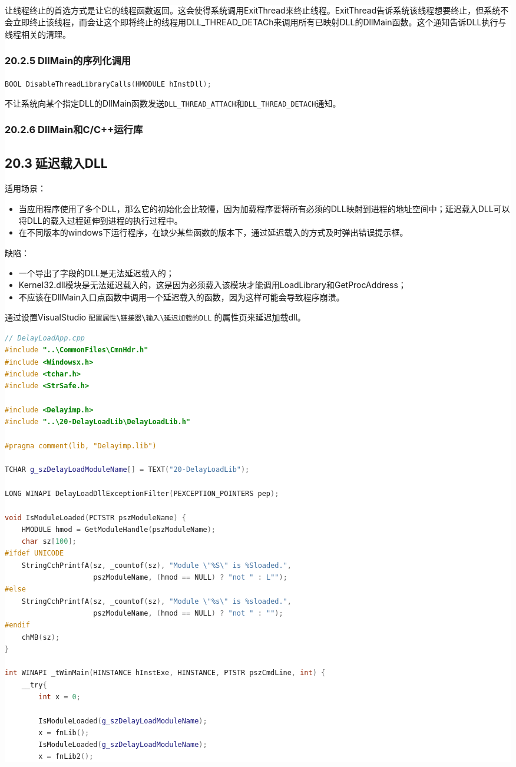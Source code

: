 让线程终止的首选方式是让它的线程函数返回。这会使得系统调用ExitThread来终止线程。ExitThread告诉系统该线程想要终止，但系统不会立即终止该线程，而会让这个即将终止的线程用DLL_THREAD_DETACh来调用所有已映射DLL的DllMain函数。这个通知告诉DLL执行与线程相关的清理。

### 20.2.5 DllMain的序列化调用

```c++
BOOL DisableThreadLibraryCalls(HMODULE hInstDll);
```

不让系统向某个指定DLL的DllMain函数发送`DLL_THREAD_ATTACH`和`DLL_THREAD_DETACH`通知。

### 20.2.6 DllMain和C/C++运行库



## 20.3 延迟载入DLL

适用场景：

- 当应用程序使用了多个DLL，那么它的初始化会比较慢，因为加载程序要将所有必须的DLL映射到进程的地址空间中；延迟载入DLL可以将DLL的载入过程延伸到进程的执行过程中。
- 在不同版本的windows下运行程序，在缺少某些函数的版本下，通过延迟载入的方式及时弹出错误提示框。

缺陷：

- 一个导出了字段的DLL是无法延迟载入的；
- Kernel32.dll模块是无法延迟载入的，这是因为必须载入该模块才能调用LoadLibrary和GetProcAddress；
- 不应该在DllMain入口点函数中调用一个延迟载入的函数，因为这样可能会导致程序崩溃。

通过设置VisualStudio `配置属性\链接器\输入\延迟加载的DLL` 的属性页来延迟加载dll。

```c++
// DelayLoadApp.cpp
#include "..\CommonFiles\CmnHdr.h"
#include <Windowsx.h>
#include <tchar.h>
#include <StrSafe.h>

#include <Delayimp.h>
#include "..\20-DelayLoadLib\DelayLoadLib.h"

#pragma comment(lib, "Delayimp.lib")

TCHAR g_szDelayLoadModuleName[] = TEXT("20-DelayLoadLib");

LONG WINAPI DelayLoadDllExceptionFilter(PEXCEPTION_POINTERS pep);

void IsModuleLoaded(PCTSTR pszModuleName) {
    HMODULE hmod = GetModuleHandle(pszModuleName);
    char sz[100];
#ifdef UNICODE
    StringCchPrintfA(sz, _countof(sz), "Module \"%S\" is %Sloaded.", 
                     pszModuleName, (hmod == NULL) ? "not " : L"");
#else
    StringCchPrintfA(sz, _countof(sz), "Module \"%s\" is %sloaded.", 
                     pszModuleName, (hmod == NULL) ? "not " : "");
#endif
    chMB(sz);
}

int WINAPI _tWinMain(HINSTANCE hInstExe, HINSTANCE, PTSTR pszCmdLine, int) {
    __try{
        int x = 0;
        
        IsModuleLoaded(g_szDelayLoadModuleName);
        x = fnLib();
        IsModuleLoaded(g_szDelayLoadModuleName);
        x = fnLib2();
```